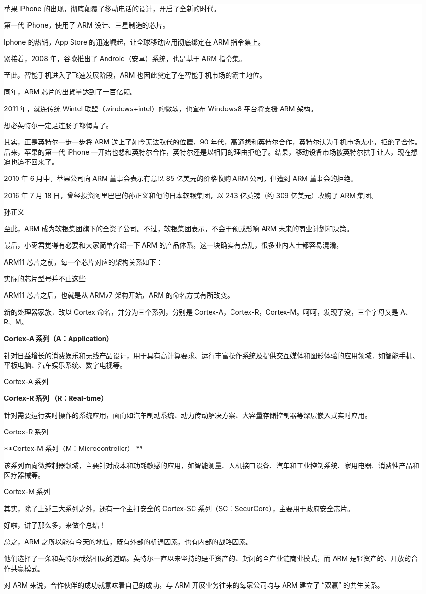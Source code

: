 苹果 iPhone 的出现，彻底颠覆了移动电话的设计，开启了全新的时代。

第一代 iPhone，使用了 ARM 设计、三星制造的芯片。

Iphone 的热销，App Store 的迅速崛起，让全球移动应用彻底绑定在 ARM 指令集上。

紧接着，2008 年，谷歌推出了 Android（安卓）系统，也是基于 ARM 指令集。

至此，智能手机进入了飞速发展阶段，ARM 也因此奠定了在智能手机市场的霸主地位。

同年，ARM 芯片的出货量达到了一百亿颗。

2011 年，就连传统 Wintel 联盟（windows+intel）的微软，也宣布 Windows8 平台将支援 ARM 架构。

想必英特尔一定是连肠子都悔青了。

其实，正是英特尔一步一步将 ARM 送上了如今无法取代的位置。90 年代，高通想和英特尔合作，英特尔认为手机市场太小，拒绝了合作。后来，苹果的第一代 iPhone 一开始也想和英特尔合作，英特尔还是以相同的理由拒绝了。结果，移动设备市场被英特尔拱手让人，现在想追也追不回来了。

2010 年 6 月中，苹果公司向 ARM 董事会表示有意以 85 亿美元的价格收购 ARM 公司，但遭到 ARM 董事会的拒绝。

2016 年 7 月 18 日，曾经投资阿里巴巴的孙正义和他的日本软银集团，以 243 亿英镑（约 309 亿美元）收购了 ARM 集团。

孙正义

至此，ARM 成为软银集团旗下的全资子公司。不过，软银集团表示，不会干预或影响 ARM 未来的商业计划和决策。

最后，小枣君觉得有必要和大家简单介绍一下 ARM 的产品体系。这一块确实有点乱，很多业内人士都容易混淆。

ARM11 芯片之前，每一个芯片对应的架构关系如下：

实际的芯片型号并不止这些

ARM11 芯片之后，也就是从 ARMv7 架构开始，ARM 的命名方式有所改变。

新的处理器家族，改以 Cortex 命名，并分为三个系列，分别是 Cortex-A，Cortex-R，Cortex-M。呵呵，发现了没，三个字母又是 A、R、M。

**Cortex-A 系列（A：Application）**

针对日益增长的消费娱乐和无线产品设计，用于具有高计算要求、运行丰富操作系统及提供交互媒体和图形体验的应用领域，如智能手机、平板电脑、汽车娱乐系统、数字电视等。

Cortex-A 系列

**Cortex-R 系列 （R：Real-time）**

针对需要运行实时操作的系统应用，面向如汽车制动系统、动力传动解决方案、大容量存储控制器等深层嵌入式实时应用。

Cortex-R 系列

**Cortex-M 系列（M：Microcontroller） **

该系列面向微控制器领域，主要针对成本和功耗敏感的应用，如智能测量、人机接口设备、汽车和工业控制系统、家用电器、消费性产品和医疗器械等。

Cortex-M 系列

其实，除了上述三大系列之外，还有一个主打安全的 Cortex-SC 系列（SC：SecurCore），主要用于政府安全芯片。

好啦，讲了那么多，来做个总结！

总之，ARM 之所以能有今天的地位，既有外部的机遇因素，也有内部的战略因素。

他们选择了一条和英特尔截然相反的道路。英特尔一直以来坚持的是重资产的、封闭的全产业链商业模式，而 ARM 是轻资产的、开放的合作共赢模式。

对 ARM 来说，合作伙伴的成功就意味着自己的成功。与 ARM 开展业务往来的每家公司均与 ARM 建立了 “双赢” 的共生关系。
